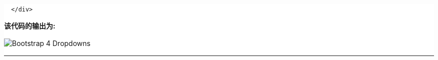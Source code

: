 ```
  </div>

```

**该代码的输出为:**

![Bootstrap 4 Dropdowns](../Images/1352530c830bbc647049eff685edfec3.png)

* * *